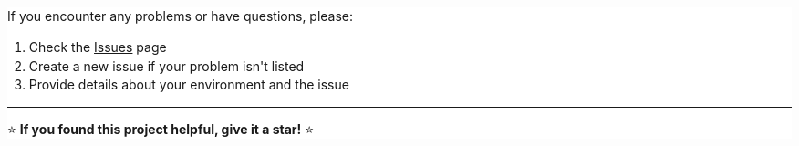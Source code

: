 If you encounter any problems or have questions, please:

1. Check the [Issues](https://github.com/vidhun05/keysprint/issues) page
2. Create a new issue if your problem isn't listed
3. Provide details about your environment and the issue

---

⭐ **If you found this project helpful, give it a star!** ⭐
